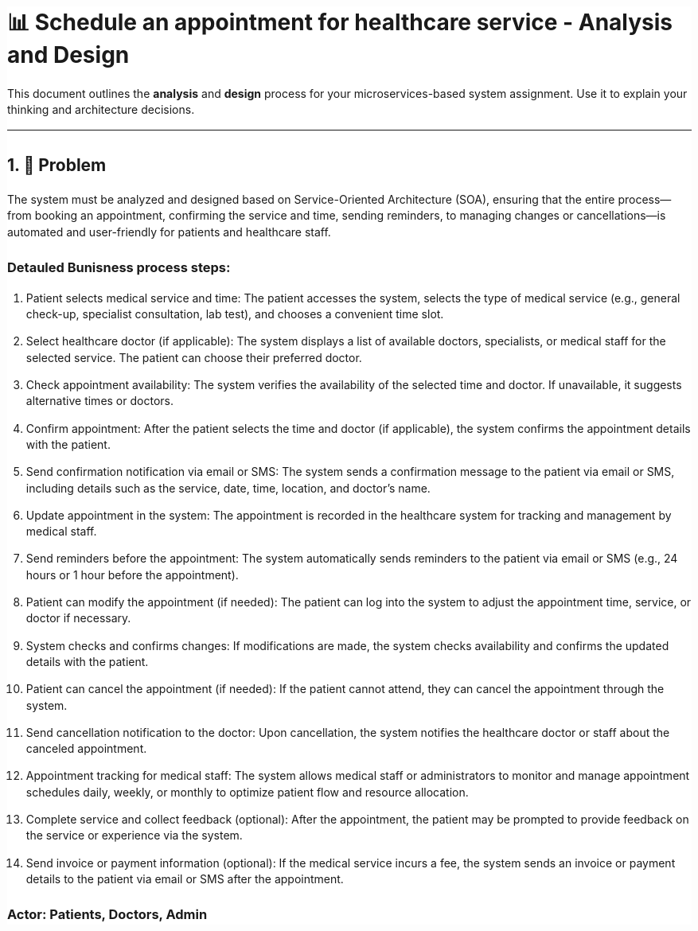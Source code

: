 # 📊 Schedule an appointment for healthcare service - Analysis and Design

This document outlines the **analysis** and **design** process for your microservices-based system assignment. Use it to explain your thinking and architecture decisions.

---

## 1. 🎯 Problem 

The system must be analyzed and designed based on Service-Oriented Architecture (SOA), ensuring that the entire process—from booking an appointment, confirming the service and time, sending reminders, to managing changes or cancellations—is automated and user-friendly for patients and healthcare staff.

### Detauled Bunisness process steps:
1. Patient selects medical service and time: The patient accesses the system, selects the type of medical service (e.g., general check-up, specialist consultation, lab test), and chooses a convenient time slot.

2. Select healthcare doctor (if applicable): The system displays a list of available doctors, specialists, or medical staff for the selected service. The patient can choose their preferred doctor.
3. Check appointment availability: The system verifies the availability of the selected time and doctor. If unavailable, it suggests alternative times or doctors.
4. Confirm appointment: After the patient selects the time and doctor (if applicable), the system confirms the appointment details with the patient.
5. Send confirmation notification via email or SMS: The system sends a confirmation message to the patient via email or SMS, including details such as the service, date, time, location, and doctor’s name.
6. Update appointment in the system: The appointment is recorded in the healthcare system for tracking and management by medical staff.
7. Send reminders before the appointment: The system automatically sends reminders to the patient via email or SMS (e.g., 24 hours or 1 hour before the appointment).
8. Patient can modify the appointment (if needed): The patient can log into the system to adjust the appointment time, service, or doctor if necessary.
9. System checks and confirms changes: If modifications are made, the system checks availability and confirms the updated details with the patient.
10. Patient can cancel the appointment (if needed): If the patient cannot attend, they can cancel the appointment through the system.
11. Send cancellation notification to the doctor: Upon cancellation, the system notifies the healthcare doctor or staff about the canceled appointment.
12. Appointment tracking for medical staff: The system allows medical staff or administrators to monitor and manage appointment schedules daily, weekly, or monthly to optimize patient flow and resource allocation.
13. Complete service and collect feedback (optional): After the appointment, the patient may be prompted to provide feedback on the service or experience via the system.
14. Send invoice or payment information (optional): If the medical service incurs a fee, the system sends an invoice or payment details to the patient via email or SMS after the appointment.

### Actor: Patients, Doctors, Admin
